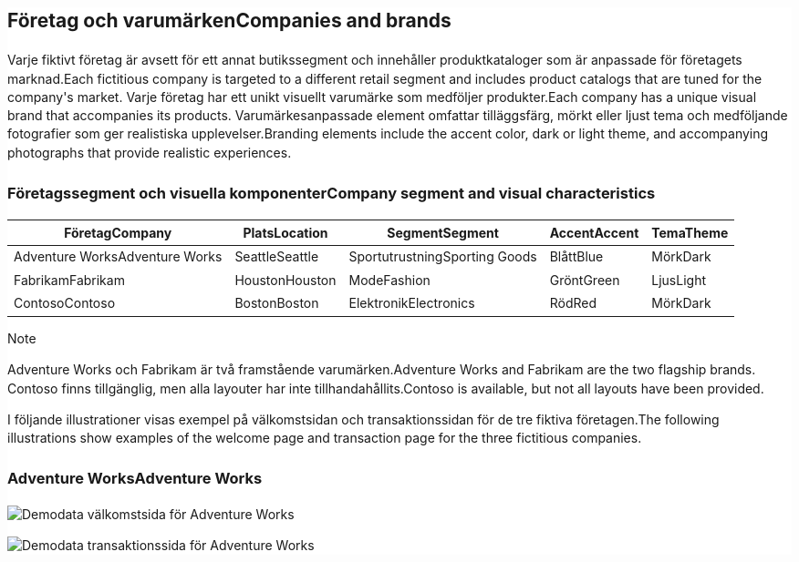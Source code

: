 ## <a name="companies-and-brands"></a><span data-ttu-id="0a5de-203">Företag och varumärken</span><span class="sxs-lookup"><span data-stu-id="0a5de-203">Companies and brands</span></span>

<span data-ttu-id="0a5de-204">Varje fiktivt företag är avsett för ett annat butikssegment och innehåller produktkataloger som är anpassade för företagets marknad.</span><span class="sxs-lookup"><span data-stu-id="0a5de-204">Each fictitious company is targeted to a different retail segment and includes product catalogs that are tuned for the company's market.</span></span> <span data-ttu-id="0a5de-205">Varje företag har ett unikt visuellt varumärke som medföljer produkter.</span><span class="sxs-lookup"><span data-stu-id="0a5de-205">Each company has a unique visual brand that accompanies its products.</span></span> <span data-ttu-id="0a5de-206">Varumärkesanpassade element omfattar tilläggsfärg, mörkt eller ljust tema och medföljande fotografier som ger realistiska upplevelser.</span><span class="sxs-lookup"><span data-stu-id="0a5de-206">Branding elements include the accent color, dark or light theme, and accompanying photographs that provide realistic experiences.</span></span>

### <a name="company-segment-and-visual-characteristics"></a><span data-ttu-id="0a5de-207">Företagssegment och visuella komponenter</span><span class="sxs-lookup"><span data-stu-id="0a5de-207">Company segment and visual characteristics</span></span>

| <span data-ttu-id="0a5de-208">Företag</span><span class="sxs-lookup"><span data-stu-id="0a5de-208">Company</span></span>         | <span data-ttu-id="0a5de-209">Plats</span><span class="sxs-lookup"><span data-stu-id="0a5de-209">Location</span></span> | <span data-ttu-id="0a5de-210">Segment</span><span class="sxs-lookup"><span data-stu-id="0a5de-210">Segment</span></span>        | <span data-ttu-id="0a5de-211">Accent</span><span class="sxs-lookup"><span data-stu-id="0a5de-211">Accent</span></span> | <span data-ttu-id="0a5de-212">Tema</span><span class="sxs-lookup"><span data-stu-id="0a5de-212">Theme</span></span> |
|-----------------|----------|----------------|--------|-------|
| <span data-ttu-id="0a5de-213">Adventure Works</span><span class="sxs-lookup"><span data-stu-id="0a5de-213">Adventure Works</span></span> | <span data-ttu-id="0a5de-214">Seattle</span><span class="sxs-lookup"><span data-stu-id="0a5de-214">Seattle</span></span>  | <span data-ttu-id="0a5de-215">Sportutrustning</span><span class="sxs-lookup"><span data-stu-id="0a5de-215">Sporting Goods</span></span> | <span data-ttu-id="0a5de-216">Blått</span><span class="sxs-lookup"><span data-stu-id="0a5de-216">Blue</span></span>   | <span data-ttu-id="0a5de-217">Mörk</span><span class="sxs-lookup"><span data-stu-id="0a5de-217">Dark</span></span>  |
| <span data-ttu-id="0a5de-218">Fabrikam</span><span class="sxs-lookup"><span data-stu-id="0a5de-218">Fabrikam</span></span>        | <span data-ttu-id="0a5de-219">Houston</span><span class="sxs-lookup"><span data-stu-id="0a5de-219">Houston</span></span>  | <span data-ttu-id="0a5de-220">Mode</span><span class="sxs-lookup"><span data-stu-id="0a5de-220">Fashion</span></span>        | <span data-ttu-id="0a5de-221">Grönt</span><span class="sxs-lookup"><span data-stu-id="0a5de-221">Green</span></span>  | <span data-ttu-id="0a5de-222">Ljus</span><span class="sxs-lookup"><span data-stu-id="0a5de-222">Light</span></span> |
| <span data-ttu-id="0a5de-223">Contoso</span><span class="sxs-lookup"><span data-stu-id="0a5de-223">Contoso</span></span>         | <span data-ttu-id="0a5de-224">Boston</span><span class="sxs-lookup"><span data-stu-id="0a5de-224">Boston</span></span>   | <span data-ttu-id="0a5de-225">Elektronik</span><span class="sxs-lookup"><span data-stu-id="0a5de-225">Electronics</span></span>    | <span data-ttu-id="0a5de-226">Röd</span><span class="sxs-lookup"><span data-stu-id="0a5de-226">Red</span></span>    | <span data-ttu-id="0a5de-227">Mörk</span><span class="sxs-lookup"><span data-stu-id="0a5de-227">Dark</span></span>  |


>[!NOTE]
> <span data-ttu-id="0a5de-228">Adventure Works och Fabrikam är två framstående varumärken.</span><span class="sxs-lookup"><span data-stu-id="0a5de-228">Adventure Works and Fabrikam are the two flagship brands.</span></span> <span data-ttu-id="0a5de-229">Contoso finns tillgänglig, men alla layouter har inte tillhandahållits.</span><span class="sxs-lookup"><span data-stu-id="0a5de-229">Contoso is available, but not all layouts have been provided.</span></span>


<span data-ttu-id="0a5de-230">I följande illustrationer visas exempel på välkomstsidan och transaktionssidan för de tre fiktiva företagen.</span><span class="sxs-lookup"><span data-stu-id="0a5de-230">The following illustrations show examples of the welcome page and transaction page for the three fictitious companies.</span></span>

### <a name="adventure-works"></a><span data-ttu-id="0a5de-231">Adventure Works</span><span class="sxs-lookup"><span data-stu-id="0a5de-231">Adventure Works</span></span>

![Demodata välkomstsida för Adventure Works](../retail/media/demo-screen-layouts-fig-4-1a.png)

![Demodata transaktionssida för Adventure Works](../retail/media/demo-screen-layouts-fig-4-1b.png)
